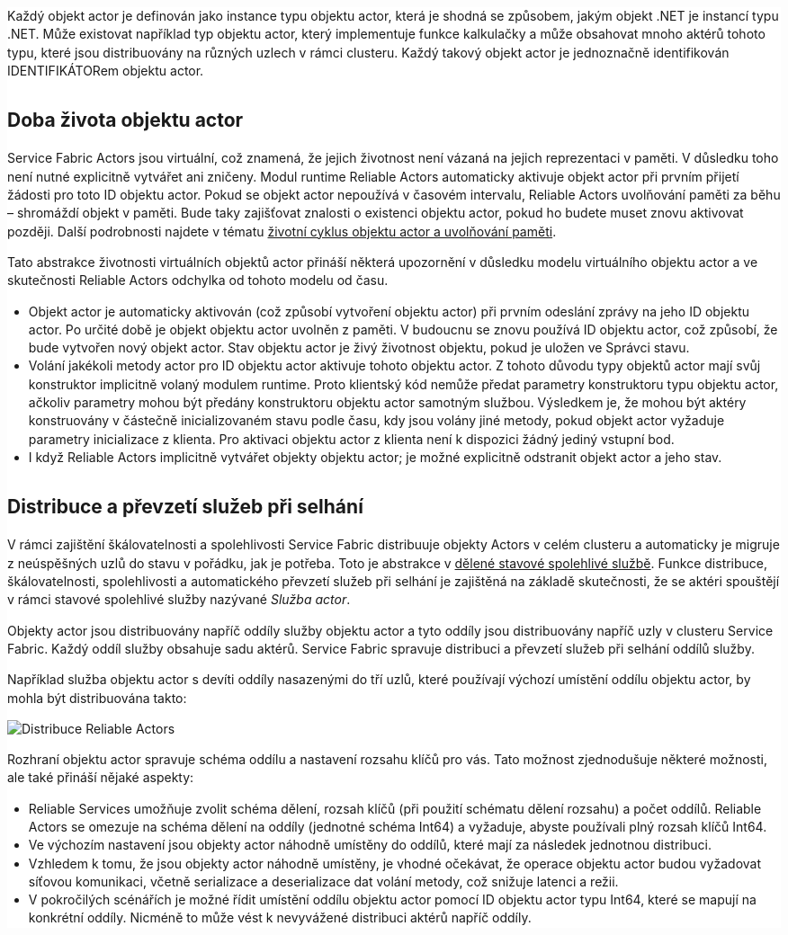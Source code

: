 Každý objekt actor je definován jako instance typu objektu actor, která je shodná se způsobem, jakým objekt .NET je instancí typu .NET. Může existovat například typ objektu actor, který implementuje funkce kalkulačky a může obsahovat mnoho aktérů tohoto typu, které jsou distribuovány na různých uzlech v rámci clusteru. Každý takový objekt actor je jednoznačně identifikován IDENTIFIKÁTORem objektu actor.

## <a name="actor-lifetime"></a>Doba života objektu actor
Service Fabric Actors jsou virtuální, což znamená, že jejich životnost není vázaná na jejich reprezentaci v paměti. V důsledku toho není nutné explicitně vytvářet ani zničeny. Modul runtime Reliable Actors automaticky aktivuje objekt actor při prvním přijetí žádosti pro toto ID objektu actor. Pokud se objekt actor nepoužívá v časovém intervalu, Reliable Actors uvolňování paměti za běhu – shromáždí objekt v paměti. Bude taky zajišťovat znalosti o existenci objektu actor, pokud ho budete muset znovu aktivovat později. Další podrobnosti najdete v tématu [životní cyklus objektu actor a uvolňování paměti](service-fabric-reliable-actors-lifecycle.md).

Tato abstrakce životnosti virtuálních objektů actor přináší některá upozornění v důsledku modelu virtuálního objektu actor a ve skutečnosti Reliable Actors odchylka od tohoto modelu od času.

* Objekt actor je automaticky aktivován (což způsobí vytvoření objektu actor) při prvním odeslání zprávy na jeho ID objektu actor. Po určité době je objekt objektu actor uvolněn z paměti. V budoucnu se znovu používá ID objektu actor, což způsobí, že bude vytvořen nový objekt actor. Stav objektu actor je živý životnost objektu, pokud je uložen ve Správci stavu.
* Volání jakékoli metody actor pro ID objektu actor aktivuje tohoto objektu actor. Z tohoto důvodu typy objektů actor mají svůj konstruktor implicitně volaný modulem runtime. Proto klientský kód nemůže předat parametry konstruktoru typu objektu actor, ačkoliv parametry mohou být předány konstruktoru objektu actor samotným službou. Výsledkem je, že mohou být aktéry konstruovány v částečně inicializovaném stavu podle času, kdy jsou volány jiné metody, pokud objekt actor vyžaduje parametry inicializace z klienta. Pro aktivaci objektu actor z klienta není k dispozici žádný jediný vstupní bod.
* I když Reliable Actors implicitně vytvářet objekty objektu actor; je možné explicitně odstranit objekt actor a jeho stav.

## <a name="distribution-and-failover"></a>Distribuce a převzetí služeb při selhání
V rámci zajištění škálovatelnosti a spolehlivosti Service Fabric distribuuje objekty Actors v celém clusteru a automaticky je migruje z neúspěšných uzlů do stavu v pořádku, jak je potřeba. Toto je abstrakce v [dělené stavové spolehlivé službě](service-fabric-concepts-partitioning.md). Funkce distribuce, škálovatelnosti, spolehlivosti a automatického převzetí služeb při selhání je zajištěná na základě skutečnosti, že se aktéri spouštějí v rámci stavové spolehlivé služby nazývané *Služba actor*.

Objekty actor jsou distribuovány napříč oddíly služby objektu actor a tyto oddíly jsou distribuovány napříč uzly v clusteru Service Fabric. Každý oddíl služby obsahuje sadu aktérů. Service Fabric spravuje distribuci a převzetí služeb při selhání oddílů služby.

Například služba objektu actor s devíti oddíly nasazenými do tří uzlů, které používají výchozí umístění oddílu objektu actor, by mohla být distribuována takto:

![Distribuce Reliable Actors][2]

Rozhraní objektu actor spravuje schéma oddílu a nastavení rozsahu klíčů pro vás. Tato možnost zjednodušuje některé možnosti, ale také přináší nějaké aspekty:

* Reliable Services umožňuje zvolit schéma dělení, rozsah klíčů (při použití schématu dělení rozsahu) a počet oddílů. Reliable Actors se omezuje na schéma dělení na oddíly (jednotné schéma Int64) a vyžaduje, abyste používali plný rozsah klíčů Int64.
* Ve výchozím nastavení jsou objekty actor náhodně umístěny do oddílů, které mají za následek jednotnou distribuci.
* Vzhledem k tomu, že jsou objekty actor náhodně umístěny, je vhodné očekávat, že operace objektu actor budou vyžadovat síťovou komunikaci, včetně serializace a deserializace dat volání metody, což snižuje latenci a režii.
* V pokročilých scénářích je možné řídit umístění oddílu objektu actor pomocí ID objektu actor typu Int64, které se mapují na konkrétní oddíly. Nicméně to může vést k nevyvážené distribuci aktérů napříč oddíly.


[1]: ./media/service-fabric-reliable-actors-introduction/concurrency.png
[2]: ./media/service-fabric-reliable-actors-introduction/distribution.png
[3]: ./media/service-fabric-reliable-actors-introduction/actor-communication.png